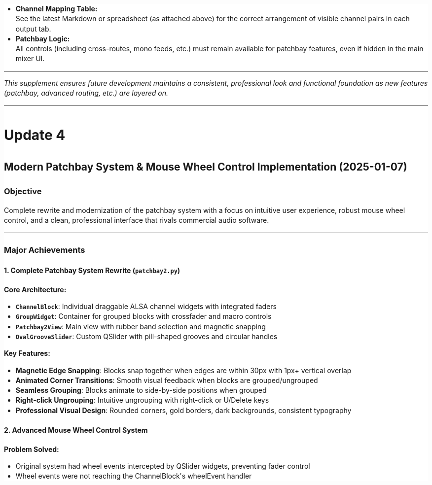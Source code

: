 - **Channel Mapping Table:**  
  See the latest Markdown or spreadsheet (as attached above) for the correct arrangement of visible channel pairs in each output tab.
- **Patchbay Logic:**  
  All controls (including cross-routes, mono feeds, etc.) must remain available for patchbay features, even if hidden in the main mixer UI.

---

*This supplement ensures future development maintains a consistent, professional look and functional foundation as new features (patchbay, advanced routing, etc.) are layered on.*


---



# Update 4
## Modern Patchbay System & Mouse Wheel Control Implementation (2025-01-07)

### Objective

Complete rewrite and modernization of the patchbay system with a focus on intuitive user experience, robust mouse wheel control, and a clean, professional interface that rivals commercial audio software.

---

### Major Achievements

#### 1. **Complete Patchbay System Rewrite (`patchbay2.py`)**

**Core Architecture:**
- **`ChannelBlock`**: Individual draggable ALSA channel widgets with integrated faders
- **`GroupWidget`**: Container for grouped blocks with crossfader and macro controls
- **`Patchbay2View`**: Main view with rubber band selection and magnetic snapping
- **`OvalGrooveSlider`**: Custom QSlider with pill-shaped grooves and circular handles

**Key Features:**
- **Magnetic Edge Snapping**: Blocks snap together when edges are within 30px with 1px+ vertical overlap
- **Animated Corner Transitions**: Smooth visual feedback when blocks are grouped/ungrouped
- **Seamless Grouping**: Blocks animate to side-by-side positions when grouped
- **Right-click Ungrouping**: Intuitive ungrouping with right-click or U/Delete keys
- **Professional Visual Design**: Rounded corners, gold borders, dark backgrounds, consistent typography

#### 2. **Advanced Mouse Wheel Control System**

**Problem Solved:**
- Original system had wheel events intercepted by QSlider widgets, preventing fader control
- Wheel events were not reaching the ChannelBlock's wheelEvent handler
